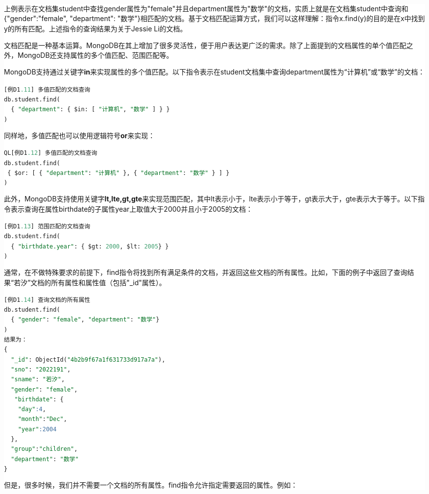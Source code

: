上例表示在文档集student中查找gender属性为"female"并且department属性为"数学"的文档，实质上就是在文档集student中查询和{"gender":"female", "department": "数学"}相匹配的文档。基于文档匹配运算方式，我们可以这样理解：指令x.find(y)的目的是在x中找到y的所有匹配。上述指令的查询结果为关于Jessie Li的文档。

文档匹配是一种基本运算。MongoDB在其上增加了很多灵活性，便于用户表达更广泛的需求。除了上面提到的文档属性的单个值匹配之外，MongoDB还支持属性的多个值匹配、范围匹配等。

MongoDB支持通过关键字**in**来实现属性的多个值匹配。以下指令表示在student文档集中查询department属性为“计算机”或“数学”的文档：

```SQL
[例D1.11] 多值匹配的文档查询
db.student.find( 
  { "department": { $in: [ "计算机", "数学" ] } } 
)
```

同样地，多值匹配也可以使用逻辑符号**or**来实现：

```sql
QL[例D1.12] 多值匹配的文档查询
db.student.find( 
 { $or: [ { "department": "计算机" }, { "department": "数学" } ] } 
)
```

此外，MongoDB支持使用关键字**lt,lte,gt,gte**来实现范围匹配，其中lt表示小于，lte表示小于等于，gt表示大于，gte表示大于等于。以下指令表示查询在属性birthdate的子属性year上取值大于2000并且小于2005的文档：

```sql
[例D1.13] 范围匹配的文档查询
db.student.find( 
  { "birthdate.year": { $gt: 2000, $lt: 2005} } 
)
```

通常，在不做特殊要求的前提下，find指令将找到所有满足条件的文档，并返回这些文档的所有属性。比如，下面的例子中返回了查询结果“若汐”文档的所有属性和属性值（包括"\_id"属性）。

```sql
[例D1.14] 查询文档的所有属性
db.student.find( 
  { "gender": "female", "department": "数学"} 
)
结果为：
{
  "_id": ObjectId("4b2b9f67a1f631733d917a7a"),
  "sno": "2022191",
  "sname": "若汐",
  "gender": "female",
   "birthdate": {
    "day":4,
    "month":"Dec",
    "year":2004
  },
  "group":"children",
  "department": "数学"
}
```

但是，很多时候，我们并不需要一个文档的所有属性。find指令允许指定需要返回的属性。例如：
